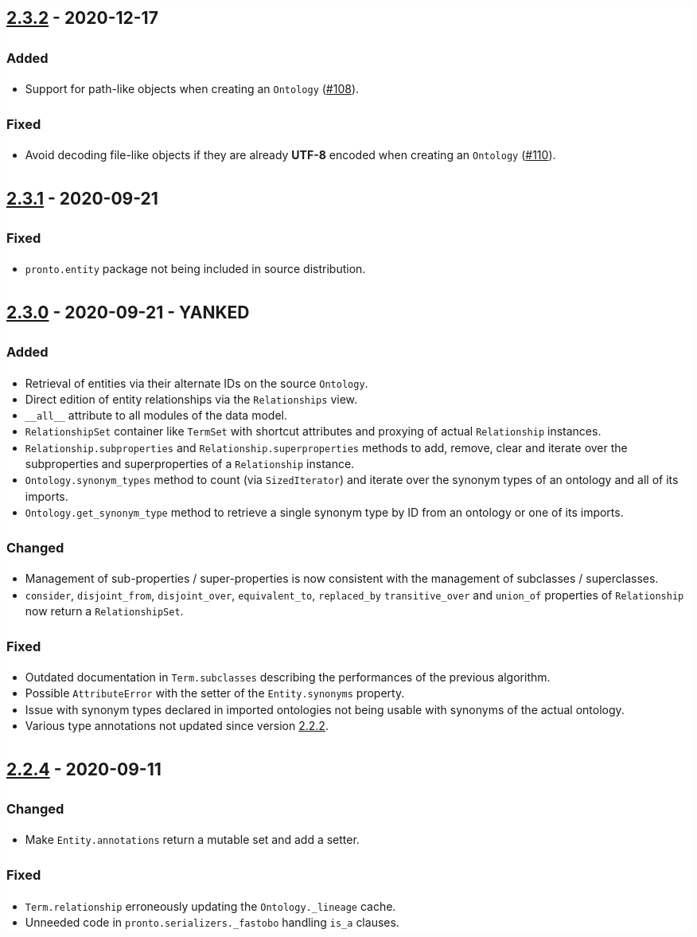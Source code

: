 ## [2.3.2] - 2020-12-17
[2.3.2]: https://github.com/althonos/pronto/compare/v2.3.1...v2.3.2
### Added
- Support for path-like objects when creating an `Ontology`
  ([#108](https://github.com/althonos/pronto/pull/108)).
### Fixed
- Avoid decoding file-like objects if they are already **UTF-8**
  encoded when creating an `Ontology`
  ([#110](https://github.com/althonos/pronto/pull/110)).

## [2.3.1] - 2020-09-21
[2.3.1]: https://github.com/althonos/pronto/compare/v2.3.0...v2.3.1
### Fixed
- `pronto.entity` package not being included in source distribution.

## [2.3.0] - 2020-09-21 - **YANKED**
[2.3.0]: https://github.com/althonos/pronto/compare/v2.2.4...v2.3.0
### Added
- Retrieval of entities via their alternate IDs on the source `Ontology`.
- Direct edition of entity relationships via the `Relationships` view.
- `__all__` attribute to all modules of the data model.
- `RelationshipSet` container like `TermSet` with shortcut attributes and
  proxying of actual `Relationship` instances.
- `Relationship.subproperties` and `Relationship.superproperties` methods
  to add, remove, clear and iterate over the subproperties and superproperties
  of a `Relationship` instance.
- `Ontology.synonym_types` method to count (via `SizedIterator`) and iterate
  over the synonym types of an ontology and all of its imports.
- `Ontology.get_synonym_type` method to retrieve a single synonym type by ID
  from an ontology or one of its imports.
### Changed
- Management of sub-properties / super-properties is now consistent with
  the management of subclasses / superclasses.
- `consider`, `disjoint_from`, `disjoint_over`, `equivalent_to`, `replaced_by`
  `transitive_over` and `union_of` properties of `Relationship` now return
  a `RelationshipSet`.
### Fixed
- Outdated documentation in `Term.subclasses` describing the performances of
  the previous algorithm.
- Possible `AttributeError` with the setter of the `Entity.synonyms` property.
- Issue with synonym types declared in imported ontologies not being usable
  with synonyms of the actual ontology.
- Various type annotations not updated since version [2.2.2].

## [2.2.4] - 2020-09-11
[2.2.4]: https://github.com/althonos/pronto/compare/v2.2.3...v2.2.4
### Changed
- Make `Entity.annotations` return a mutable set and add a setter.
### Fixed
- `Term.relationship` erroneously updating the `Ontology._lineage` cache.
- Unneeded code in `pronto.serializers._fastobo` handling `is_a` clauses.


[Unreleased]: https://github.com/althonos/pronto/compare/v2.4.2...HEAD
[2.4.2]: https://github.com/althonos/pronto/compare/v2.4.1...v2.4.2
[2.4.1]: https://github.com/althonos/pronto/compare/v2.4.0...v2.4.1
[2.4.0]: https://github.com/althonos/pronto/compare/v2.3.2...v2.4.0
[2.2.3]: https://github.com/althonos/pronto/compare/v2.2.2...v2.2.3
[2.2.2]: https://github.com/althonos/pronto/compare/v2.2.1...v2.2.2
[2.2.1]: https://github.com/althonos/pronto/compare/v2.2.0...v2.2.1
[2.2.0]: https://github.com/althonos/pronto/compare/v2.1.0...v2.2.0
[2.1.0]: https://github.com/althonos/pronto/compare/v2.0.1...v2.1.0
[2.0.1]: https://github.com/althonos/pronto/compare/v2.0.0...v2.0.1
[1.2.0]: https://github.com/althonos/pronto/compare/v1.1.5...v1.2.0
[1.1.5]: https://github.com/althonos/pronto/compare/v1.1.4...v1.1.5
[1.1.4]: https://github.com/althonos/pronto/compare/v1.1.3...v1.1.4
[1.1.3]: https://github.com/althonos/pronto/compare/v1.1.2...v1.1.3
[1.1.2]: https://github.com/althonos/pronto/compare/v1.1.1...v1.1.2
[1.1.1]: https://github.com/althonos/pronto/compare/v1.1.0...v1.1.1
[1.1.0]: https://github.com/althonos/pronto/compare/v1.0.0...v1.1.0
[1.0.0]: https://github.com/althonos/pronto/compare/v1.0.0-alpha.3...v1.0.0
[1.0.0-alpha.3]: https://github.com/althonos/pronto/compare/v1.0.0-alpha.2...v1.0.0-alpha.3
[1.0.0-alpha.2]: https://github.com/althonos/pronto/compare/v1.0.0-alpha.1...v1.0.0-alpha.2
[1.0.0-alpha.1]: https://github.com/althonos/pronto/compare/v0.12.2...v1.0.0-alpha.1